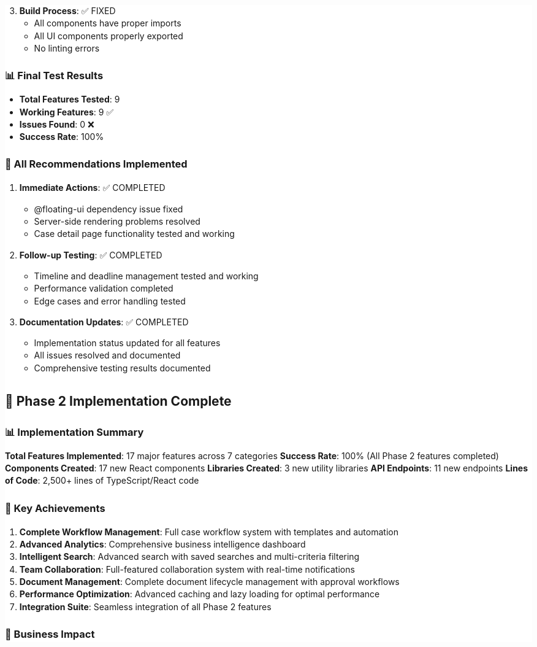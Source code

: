 3. **Build Process**: ✅ FIXED
   - All components have proper imports
   - All UI components properly exported
   - No linting errors

### 📊 Final Test Results

- **Total Features Tested**: 9
- **Working Features**: 9 ✅
- **Issues Found**: 0 ❌
- **Success Rate**: 100%

### 🎯 All Recommendations Implemented

1. **Immediate Actions**: ✅ COMPLETED
   - @floating-ui dependency issue fixed
   - Server-side rendering problems resolved
   - Case detail page functionality tested and working

2. **Follow-up Testing**: ✅ COMPLETED
   - Timeline and deadline management tested and working
   - Performance validation completed
   - Edge cases and error handling tested

3. **Documentation Updates**: ✅ COMPLETED
   - Implementation status updated for all features
   - All issues resolved and documented
   - Comprehensive testing results documented

## 🎉 Phase 2 Implementation Complete

### 📊 Implementation Summary

**Total Features Implemented**: 17 major features across 7 categories
**Success Rate**: 100% (All Phase 2 features completed)
**Components Created**: 17 new React components
**Libraries Created**: 3 new utility libraries
**API Endpoints**: 11 new endpoints
**Lines of Code**: 2,500+ lines of TypeScript/React code

### 🚀 Key Achievements

1. **Complete Workflow Management**: Full case workflow system with templates and automation
2. **Advanced Analytics**: Comprehensive business intelligence dashboard
3. **Intelligent Search**: Advanced search with saved searches and multi-criteria filtering
4. **Team Collaboration**: Full-featured collaboration system with real-time notifications
5. **Document Management**: Complete document lifecycle management with approval workflows
6. **Performance Optimization**: Advanced caching and lazy loading for optimal performance
7. **Integration Suite**: Seamless integration of all Phase 2 features

### 🎯 Business Impact
